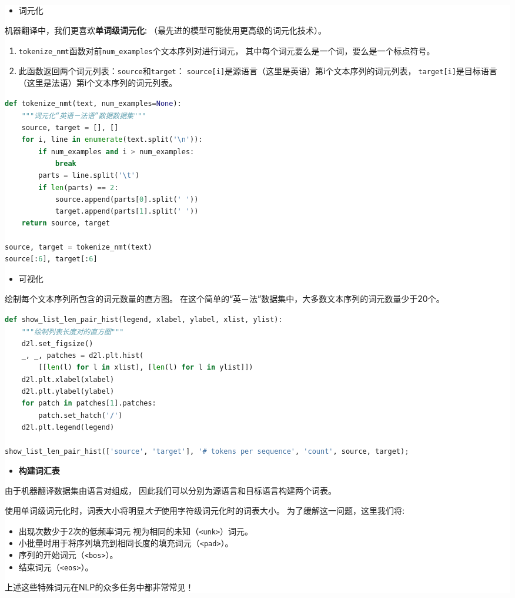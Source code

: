* 词元化

机器翻译中，我们更喜欢**单词级词元化**: （最先进的模型可能使用更高级的词元化技术）。

1. `tokenize_nmt`函数对前`num_examples`个文本序列对进行词元， 其中每个词元要么是一个词，要么是一个标点符号。

2. 此函数返回两个词元列表：`source`和`target`： `source[i]`是源语言（这里是英语）第i个文本序列的词元列表， `target[i]`是目标语言（这里是法语）第i个文本序列的词元列表。

```python
def tokenize_nmt(text, num_examples=None):
    """词元化“英语－法语”数据数据集"""
    source, target = [], []
    for i, line in enumerate(text.split('\n')):
        if num_examples and i > num_examples:
            break
        parts = line.split('\t')
        if len(parts) == 2:
            source.append(parts[0].split(' '))
            target.append(parts[1].split(' '))
    return source, target

source, target = tokenize_nmt(text)
source[:6], target[:6]
```

* 可视化

绘制每个文本序列所包含的词元数量的直方图。 在这个简单的“英－法”数据集中，大多数文本序列的词元数量少于20个。

```python
def show_list_len_pair_hist(legend, xlabel, ylabel, xlist, ylist):
    """绘制列表长度对的直方图"""
    d2l.set_figsize()
    _, _, patches = d2l.plt.hist(
        [[len(l) for l in xlist], [len(l) for l in ylist]])
    d2l.plt.xlabel(xlabel)
    d2l.plt.ylabel(ylabel)
    for patch in patches[1].patches:
        patch.set_hatch('/')
    d2l.plt.legend(legend)

show_list_len_pair_hist(['source', 'target'], '# tokens per sequence', 'count', source, target);
```

* **构建词汇表**

由于机器翻译数据集由语言对组成， 因此我们可以分别为源语言和目标语言构建两个词表。


使用单词级词元化时，词表大小将明显*大于*使用字符级词元化时的词表大小。 为了缓解这一问题，这里我们将:

* 出现次数少于2次的低频率词元 视为相同的未知（`<unk>`）词元。
* 小批量时用于将序列填充到相同长度的填充词元（`<pad>`）。
* 序列的开始词元（`<bos>`）。
* 结束词元（`<eos>`）。

上述这些特殊词元在NLP的众多任务中都非常常见！
